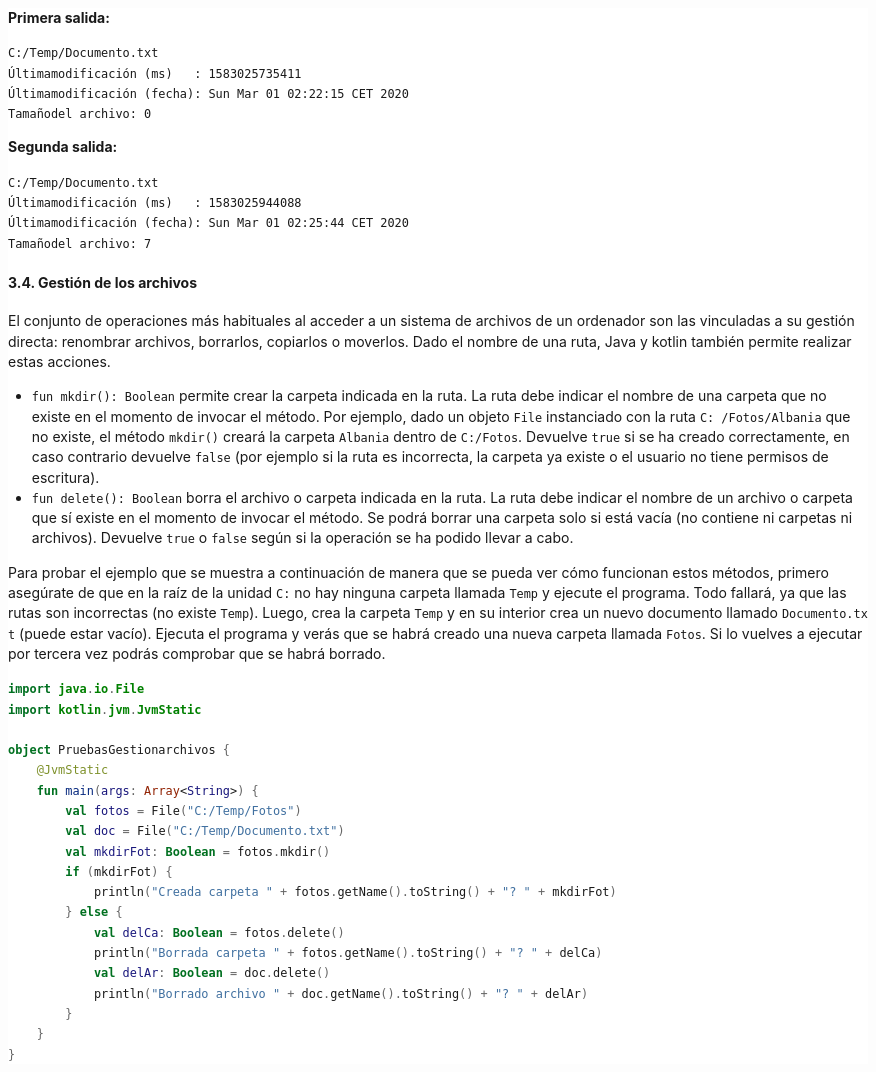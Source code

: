 **Primera salida:**

```
C:/Temp/Documento.txt
Últimamodificación (ms)   : 1583025735411
Últimamodificación (fecha): Sun Mar 01 02:22:15 CET 2020
Tamañodel archivo: 0
```

**Segunda salida:**

```
C:/Temp/Documento.txt
Últimamodificación (ms)   : 1583025944088
Últimamodificación (fecha): Sun Mar 01 02:25:44 CET 2020
Tamañodel archivo: 7
```

#### 3.4. Gestión de los archivos

El conjunto de operaciones más habituales al acceder a un sistema de archivos de un ordenador son las vinculadas a su gestión directa: renombrar archivos, borrarlos, copiarlos o moverlos. Dado el nombre de una ruta, Java y kotlin también permite realizar estas acciones.

* `fun mkdir(): Boolean` permite crear la carpeta indicada en la ruta. La ruta debe indicar el nombre de una carpeta que no existe en el momento de invocar el método. Por ejemplo, dado un objeto `File`  instanciado con la ruta `C: /Fotos/Albania` que no existe, el método `mkdir()` creará la carpeta `Albania` dentro de `C:/Fotos`. Devuelve `true` si se ha creado correctamente, en caso contrario devuelve `false` (por ejemplo si la ruta es incorrecta, la carpeta ya existe o el usuario no tiene permisos de escritura).
* `fun delete(): Boolean` borra el archivo o carpeta indicada en la ruta. La ruta debe indicar el nombre de un archivo o carpeta que sí existe en el momento de invocar el método. Se podrá borrar una carpeta solo si está vacía (no contiene ni carpetas ni archivos). Devuelve `true` o `false` según si la operación se ha podido llevar a cabo.

Para probar el ejemplo que se muestra a continuación de manera que se pueda ver cómo funcionan estos métodos, primero asegúrate de que en la raíz de la unidad `C:` no hay ninguna carpeta llamada `Temp` y ejecute el programa. Todo fallará, ya que las rutas son incorrectas (no existe `Temp`). Luego, crea la carpeta `Temp` y en su interior crea un nuevo documento llamado `Documento.txt` (puede estar vacío). Ejecuta el programa y verás que se habrá creado una nueva carpeta llamada `Fotos`. Si lo vuelves a ejecutar por tercera vez podrás comprobar que se habrá borrado.

```Kotlin
import java.io.File
import kotlin.jvm.JvmStatic

object PruebasGestionarchivos {
    @JvmStatic
    fun main(args: Array<String>) {
        val fotos = File("C:/Temp/Fotos")
        val doc = File("C:/Temp/Documento.txt")
        val mkdirFot: Boolean = fotos.mkdir()
        if (mkdirFot) {
            println("Creada carpeta " + fotos.getName().toString() + "? " + mkdirFot)
        } else {
            val delCa: Boolean = fotos.delete()
            println("Borrada carpeta " + fotos.getName().toString() + "? " + delCa)
            val delAr: Boolean = doc.delete()
            println("Borrado archivo " + doc.getName().toString() + "? " + delAr)
        }
    }
}
```
